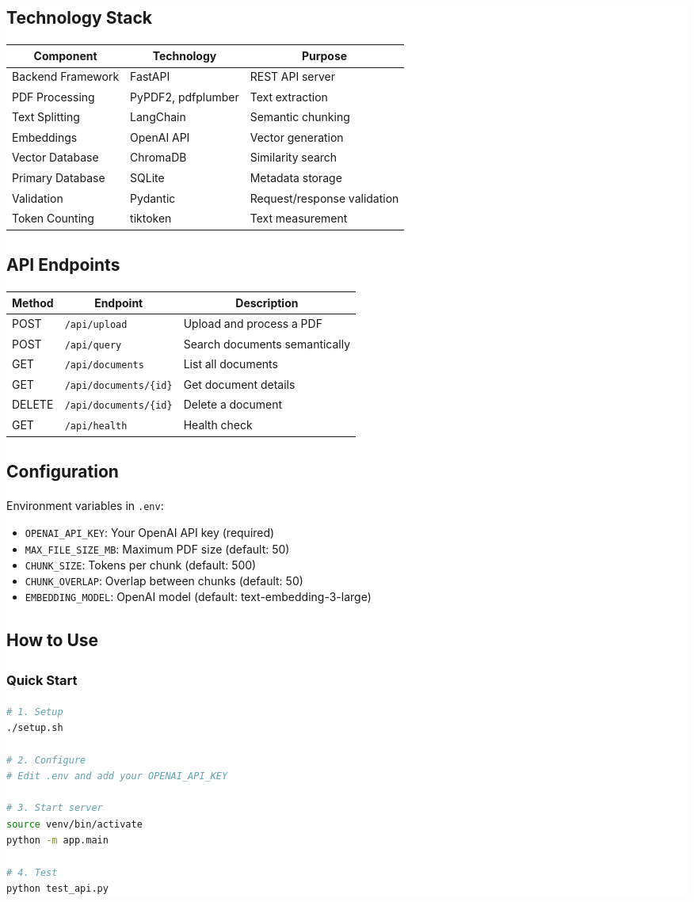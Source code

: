 ## Technology Stack

| Component | Technology | Purpose |
|-----------|-----------|---------|
| Backend Framework | FastAPI | REST API server |
| PDF Processing | PyPDF2, pdfplumber | Text extraction |
| Text Splitting | LangChain | Semantic chunking |
| Embeddings | OpenAI API | Vector generation |
| Vector Database | ChromaDB | Similarity search |
| Primary Database | SQLite | Metadata storage |
| Validation | Pydantic | Request/response validation |
| Token Counting | tiktoken | Text measurement |

## API Endpoints

| Method | Endpoint | Description |
|--------|----------|-------------|
| POST | `/api/upload` | Upload and process a PDF |
| POST | `/api/query` | Search documents semantically |
| GET | `/api/documents` | List all documents |
| GET | `/api/documents/{id}` | Get document details |
| DELETE | `/api/documents/{id}` | Delete a document |
| GET | `/api/health` | Health check |

## Configuration

Environment variables in `.env`:
- `OPENAI_API_KEY`: Your OpenAI API key (required)
- `MAX_FILE_SIZE_MB`: Maximum PDF size (default: 50)
- `CHUNK_SIZE`: Tokens per chunk (default: 500)
- `CHUNK_OVERLAP`: Overlap between chunks (default: 50)
- `EMBEDDING_MODEL`: OpenAI model (default: text-embedding-3-large)

## How to Use

### Quick Start
```bash
# 1. Setup
./setup.sh

# 2. Configure
# Edit .env and add your OPENAI_API_KEY

# 3. Start server
source venv/bin/activate
python -m app.main

# 4. Test
python test_api.py
```
